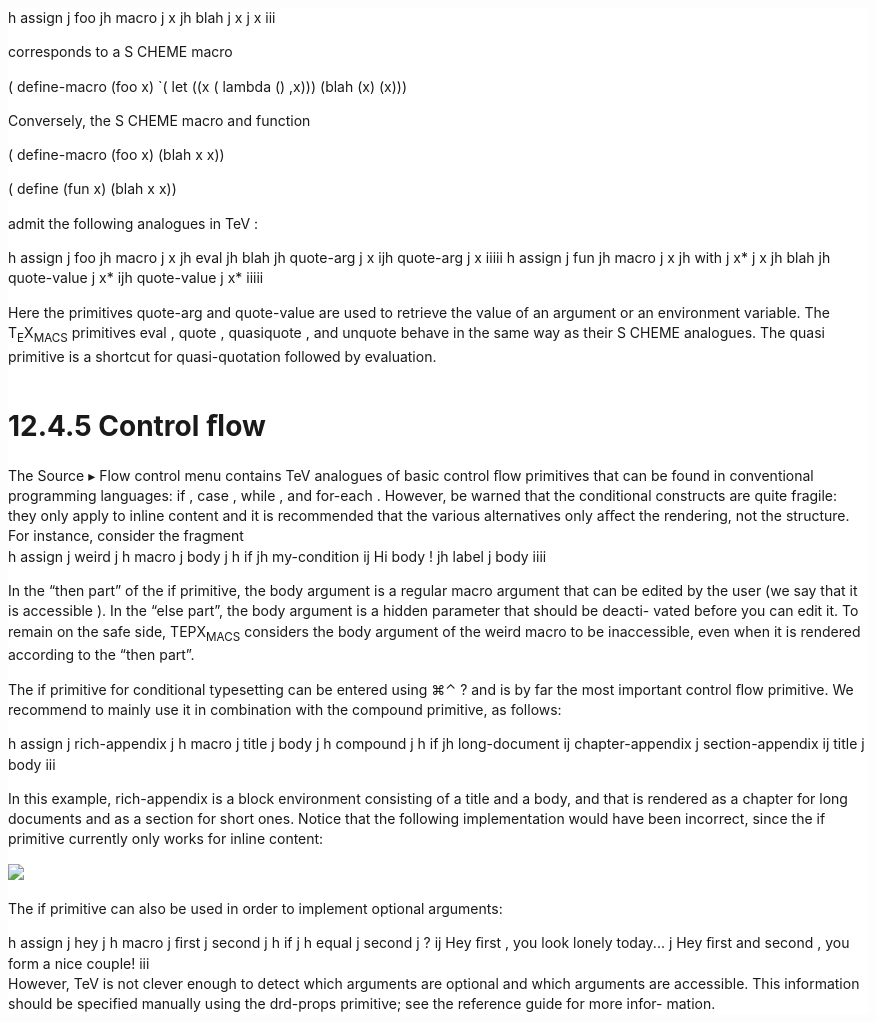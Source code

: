 h assign j foo jh macro j x jh blah j x j x iii  

corresponds to a S CHEME  macro  

( define-macro  (foo x) \`( let  ((x ( lambda  () ,x))) (blah (x) (x)))  

Conversely, the S CHEME  macro and function  

( define-macro  (foo x) (blah x x))

 ( define  (fun x) (blah x x))  

admit the following analogues in  $\mathrm{TeV}$  :  

h assign j foo jh macro j x jh eval jh blah jh quote-arg j x ijh quote-arg j x iiiii h assign j fun jh macro j x jh with j x\* j x jh blah jh quote-value j x\* ijh quote-value j x\* iiiii  

Here the primitives  quote-arg  and  quote-value  are used to retrieve the value of an argument or an environment variable. The  $\mathrm{T}_{\mathrm{E}}\mathrm{X}_{\mathrm{MACS}}$   primitives  eval ,  quote , quasiquote , and  unquote  behave in the same way as their S CHEME  analogues. The  quasi  primitive is a shortcut for quasi-quotation followed by evaluation.  

# 12.4.5 Control ﬂow  

The  Source  $\blacktriangleright$    Flow control  menu contains   $\mathrm{TeV}$   analogues of basic control ﬂow primitives that can be found in conventional programming languages:  if , case ,  while , and  for-each . However, be warned that the conditional constructs are quite fragile: they only apply to inline content and it is recommended that the various alternatives only aﬀect the rendering, not the structure. For instance, consider the fragment  
h assign j weird j h macro j body j h if jh my-condition ij Hi  body ! jh label j body iiii  

In the “then part” of the  if  primitive, the  body  argument is a regular macro argument that can be edited by the user (we say that it is  accessible ). In the “else part”, the  body  argument is a hidden parameter that should be deacti- vated before you can edit it. To remain on the safe side,  $\mathrm{TEPX}_{\mathrm{MACS}}$   considers the body  argument of the  weird  macro to be inaccessible, even when it is rendered according to the “then part”.  

The  if  primitive for conditional typesetting can be entered using  ⌘⌃ ?  and is by far the most important control ﬂow primitive. We recommend to mainly use it in combination with the  compound  primitive, as follows:  

h assign j rich-appendix j h macro j title j body j h compound j h if jh long-document ij chapter-appendix j section-appendix ij title j body iii  

In this example,  rich-appendix  is a block environment consisting of a title and a body, and that is rendered as a chapter for long documents and as a section for short ones. Notice that the following implementation would have been incorrect, since the  if  primitive currently only works for inline content:  

![](https://cdn-xlab-data.openxlab.org.cn/pdf/dcfb24dc-759d-4368-aafd-357ee641075b.pdf/9f9b49dda64b8b77d6049680a8347897d73ac61a2a5cce49eb6ff58214cbfc02.jpg)  

The  if  primitive can also be used in order to implement optional arguments:  

h assign j hey j h macro j ﬁrst j second j h if j h equal j second j ? ij Hey  ﬁrst , you look lonely today... j Hey  ﬁrst  and  second , you form a nice couple! iii  
However,  $\mathrm{TeV}$   is not clever enough to detect which arguments are optional and which arguments are accessible. This information should be specified manually using the  drd-props  primitive; see the reference guide for more infor- mation.  
